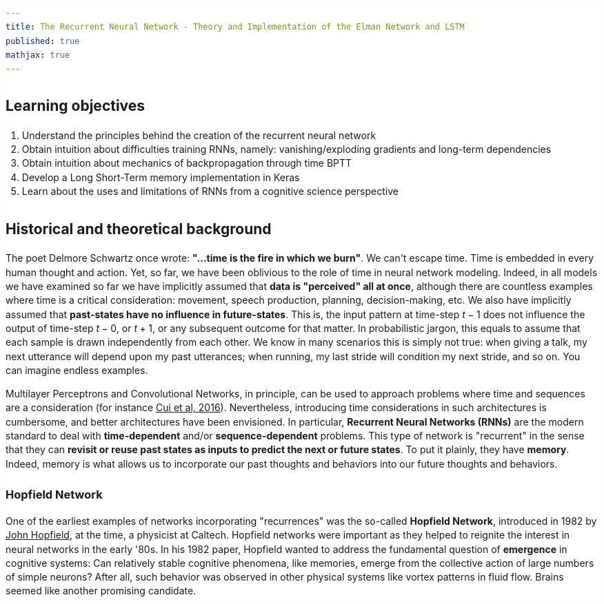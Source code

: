 ```yaml
---
title: The Recurrent Neural Network - Theory and Implementation of the Elman Network and LSTM
published: true
mathjax: true
---
```



## Learning objectives

1. Understand the principles behind the creation of the recurrent neural network
2. Obtain intuition about difficulties training RNNs, namely: vanishing/exploding gradients and long-term dependencies
3. Obtain intuition about mechanics of backpropagation through time BPTT
4. Develop a Long Short-Term memory implementation in Keras 
5. Learn about the uses and limitations of RNNs from a cognitive science perspective

## Historical and theoretical background

The poet Delmore Schwartz once wrote: **"...time is the fire in which we burn"**. We can't escape time. Time is embedded in every human thought and action. Yet, so far, we have been oblivious to the role of time in neural network modeling. Indeed, in all models we have examined so far we have implicitly assumed that **data is "perceived" all at once**, although there are countless examples where time is a critical consideration: movement, speech production, planning, decision-making, etc. We also have implicitly assumed that **past-states have no influence in future-states**. This is, the input pattern at time-step $t-1$ does not influence the output of time-step $t-0$, or $t+1$, or any subsequent outcome for that matter. In probabilistic jargon, this equals to assume that each sample is drawn independently from each other. We know in many scenarios this is simply not true: when giving a talk, my next utterance will depend upon my past utterances; when running, my last stride will condition my next stride, and so on. You can imagine endless examples.

Multilayer Perceptrons and Convolutional Networks, in principle, can be used to approach problems where time and sequences are a consideration (for instance [Cui et al, 2016](https://arxiv.org/pdf/1603.06995.pdf)). Nevertheless, introducing time considerations in such architectures is cumbersome, and better architectures have been envisioned. In particular, **Recurrent Neural Networks (RNNs)** are the modern standard to deal with **time-dependent** and/or **sequence-dependent** problems. This type of network is "recurrent" in the sense that they can **revisit or reuse past states as inputs to predict the next or future states**. To put it plainly, they have **memory**. Indeed, memory is what allows us to incorporate our past thoughts and behaviors into our future thoughts and behaviors.

### Hopfield Network

One of the earliest examples of networks incorporating "recurrences" was the so-called **Hopfield Network**, introduced in 1982 by [John Hopfield](https://en.wikipedia.org/wiki/John_Hopfield), at the time, a physicist at Caltech. Hopfield networks were important as they helped to reignite the interest in neural networks in the early '80s. In his 1982 paper, Hopfield wanted to address the fundamental question of **emergence** in cognitive systems: Can relatively stable cognitive phenomena, like memories, emerge from the collective action of large numbers of simple neurons? After all, such behavior was observed in other physical systems like vortex patterns in fluid flow. Brains seemed like another promising candidate.
